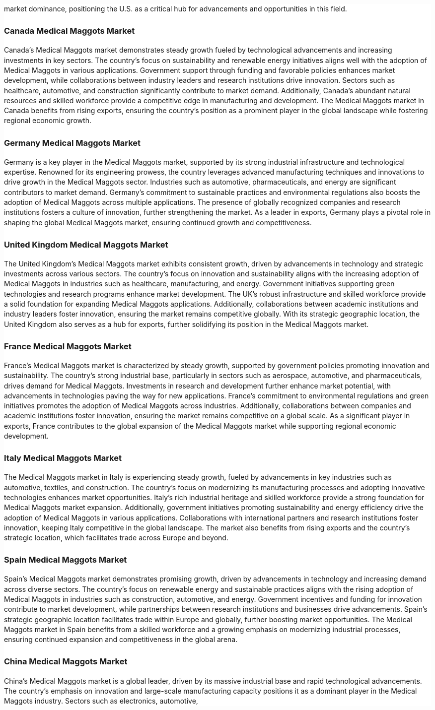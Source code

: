 market dominance, positioning the U.S. as a critical hub for advancements and opportunities in this field.</p><h3>Canada Medical Maggots Market</h3><p>Canada&rsquo;s Medical Maggots market demonstrates steady growth fueled by technological advancements and increasing investments in key sectors. The country&rsquo;s focus on sustainability and renewable energy initiatives aligns well with the adoption of Medical Maggots in various applications. Government support through funding and favorable policies enhances market development, while collaborations between industry leaders and research institutions drive innovation. Sectors such as healthcare, automotive, and construction significantly contribute to market demand. Additionally, Canada&rsquo;s abundant natural resources and skilled workforce provide a competitive edge in manufacturing and development. The Medical Maggots market in Canada benefits from rising exports, ensuring the country&rsquo;s position as a prominent player in the global landscape while fostering regional economic growth.</p><h3>Germany Medical Maggots Market</h3><p>Germany is a key player in the Medical Maggots market, supported by its strong industrial infrastructure and technological expertise. Renowned for its engineering prowess, the country leverages advanced manufacturing techniques and innovations to drive growth in the Medical Maggots sector. Industries such as automotive, pharmaceuticals, and energy are significant contributors to market demand. Germany&rsquo;s commitment to sustainable practices and environmental regulations also boosts the adoption of Medical Maggots across multiple applications. The presence of globally recognized companies and research institutions fosters a culture of innovation, further strengthening the market. As a leader in exports, Germany plays a pivotal role in shaping the global Medical Maggots market, ensuring continued growth and competitiveness.</p><h3>United Kingdom Medical Maggots Market</h3><p>The United Kingdom&rsquo;s Medical Maggots market exhibits consistent growth, driven by advancements in technology and strategic investments across various sectors. The country&rsquo;s focus on innovation and sustainability aligns with the increasing adoption of Medical Maggots in industries such as healthcare, manufacturing, and energy. Government initiatives supporting green technologies and research programs enhance market development. The UK&rsquo;s robust infrastructure and skilled workforce provide a solid foundation for expanding Medical Maggots applications. Additionally, collaborations between academic institutions and industry leaders foster innovation, ensuring the market remains competitive globally. With its strategic geographic location, the United Kingdom also serves as a hub for exports, further solidifying its position in the Medical Maggots market.</p><h3>France Medical Maggots Market</h3><p>France&rsquo;s Medical Maggots market is characterized by steady growth, supported by government policies promoting innovation and sustainability. The country&rsquo;s strong industrial base, particularly in sectors such as aerospace, automotive, and pharmaceuticals, drives demand for Medical Maggots. Investments in research and development further enhance market potential, with advancements in technologies paving the way for new applications. France&rsquo;s commitment to environmental regulations and green initiatives promotes the adoption of Medical Maggots across industries. Additionally, collaborations between companies and academic institutions foster innovation, ensuring the market remains competitive on a global scale. As a significant player in exports, France contributes to the global expansion of the Medical Maggots market while supporting regional economic development.</p><h3>Italy Medical Maggots Market</h3><p>The Medical Maggots market in Italy is experiencing steady growth, fueled by advancements in key industries such as automotive, textiles, and construction. The country&rsquo;s focus on modernizing its manufacturing processes and adopting innovative technologies enhances market opportunities. Italy&rsquo;s rich industrial heritage and skilled workforce provide a strong foundation for Medical Maggots market expansion. Additionally, government initiatives promoting sustainability and energy efficiency drive the adoption of Medical Maggots in various applications. Collaborations with international partners and research institutions foster innovation, keeping Italy competitive in the global landscape. The market also benefits from rising exports and the country&rsquo;s strategic location, which facilitates trade across Europe and beyond.</p><h3>Spain Medical Maggots Market</h3><p>Spain&rsquo;s Medical Maggots market demonstrates promising growth, driven by advancements in technology and increasing demand across diverse sectors. The country&rsquo;s focus on renewable energy and sustainable practices aligns with the rising adoption of Medical Maggots in industries such as construction, automotive, and energy. Government incentives and funding for innovation contribute to market development, while partnerships between research institutions and businesses drive advancements. Spain&rsquo;s strategic geographic location facilitates trade within Europe and globally, further boosting market opportunities. The Medical Maggots market in Spain benefits from a skilled workforce and a growing emphasis on modernizing industrial processes, ensuring continued expansion and competitiveness in the global arena.</p><h3>China Medical Maggots Market</h3><p>China&rsquo;s Medical Maggots market is a global leader, driven by its massive industrial base and rapid technological advancements. The country&rsquo;s emphasis on innovation and large-scale manufacturing capacity positions it as a dominant player in the Medical Maggots industry. Sectors such as electronics, automotive,